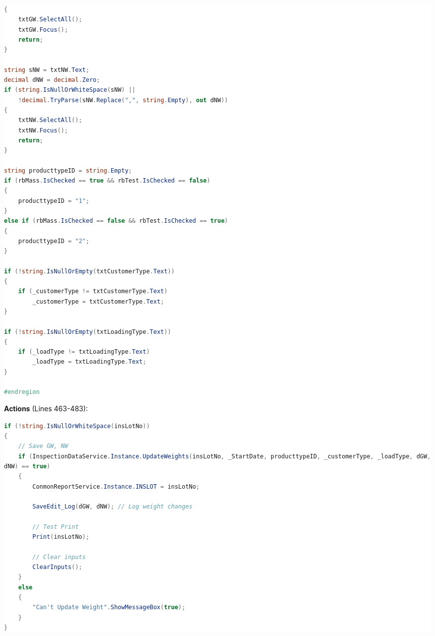 ```csharp
{
    txtGW.SelectAll();
    txtGW.Focus();
    return;
}

string sNW = txtNW.Text;
decimal dNW = decimal.Zero;
if (string.IsNullOrWhiteSpace(sNW) ||
    !decimal.TryParse(sNW.Replace(",", string.Empty), out dNW))
{
    txtNW.SelectAll();
    txtNW.Focus();
    return;
}

string producttypeID = string.Empty;
if (rbMass.IsChecked == true && rbTest.IsChecked == false)
{
    producttypeID = "1";
}
else if (rbMass.IsChecked == false && rbTest.IsChecked == true)
{
    producttypeID = "2";
}

if (!string.IsNullOrEmpty(txtCustomerType.Text))
{
    if (_customerType != txtCustomerType.Text)
        _customerType = txtCustomerType.Text;
}

if (!string.IsNullOrEmpty(txtLoadingType.Text))
{
    if (_loadType != txtLoadingType.Text)
        _loadType = txtLoadingType.Text;
}

#endregion
```

**Actions** (Lines 463-483):
```csharp
if (!string.IsNullOrWhiteSpace(insLotNo))
{
    // Save GW, NW
    if (InspectionDataService.Instance.UpdateWeights(insLotNo, _StartDate, producttypeID, _customerType, _loadType, dGW, dNW) == true)
    {
        ConmonReportService.Instance.INSLOT = insLotNo;

        SaveEdit_Log(dGW, dNW); // Log weight changes

        // Test Print
        Print(insLotNo);

        // Clear inputs
        ClearInputs();
    }
    else
    {
        "Can't Update Weight".ShowMessageBox(true);
    }
}
```